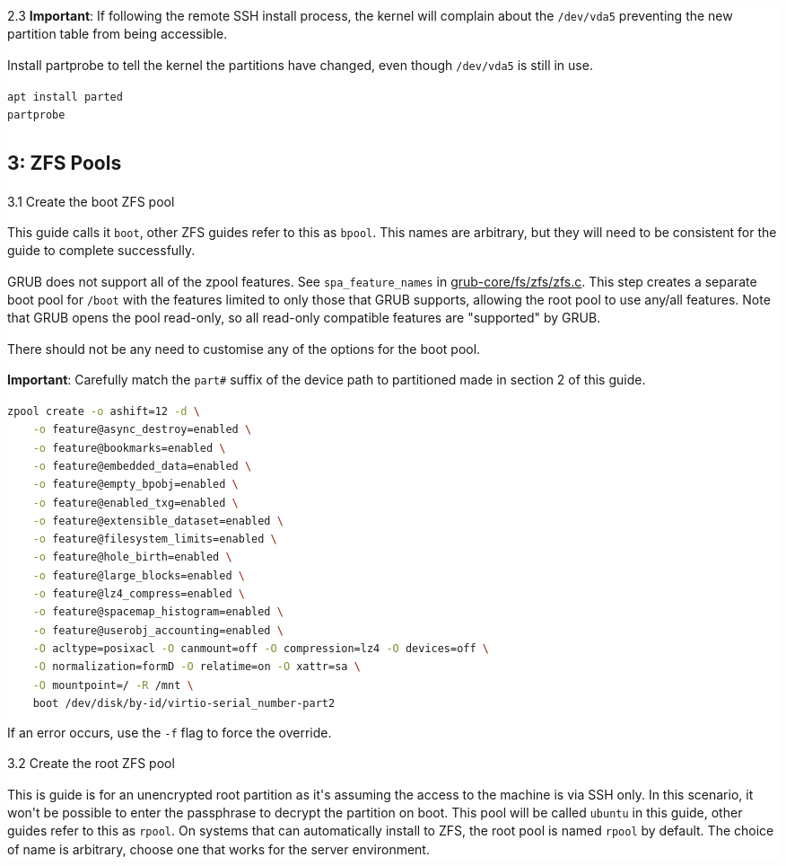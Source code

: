 2.3 **Important**: If following the remote SSH install process, the kernel will complain about the `/dev/vda5` preventing the new partition table from being accessible.

Install partprobe to tell the kernel the partitions have changed, even though `/dev/vda5` is still in use.
```
apt install parted
partprobe
```

## 3: ZFS Pools

3.1 Create the boot ZFS pool

This guide calls it `boot`, other ZFS guides refer to this as `bpool`. This names are arbitrary, but they will need to be consistent for the guide to complete successfully.

GRUB does not support all of the zpool features. See `spa_feature_names` in [grub-core/fs/zfs/zfs.c](http://git.savannah.gnu.org/cgit/grub.git/tree/grub-core/fs/zfs/zfs.c#n276). This step creates a separate boot pool for `/boot` with the features limited to only those that GRUB supports, allowing the root pool to use any/all features. Note that GRUB opens the pool read-only, so all read-only compatible features are "supported" by GRUB.

There should not be any need to customise any of the options for the boot pool.

**Important**: Carefully match the `part#` suffix of the device path to partitioned made in section 2 of this guide.

```bash
zpool create -o ashift=12 -d \
    -o feature@async_destroy=enabled \
    -o feature@bookmarks=enabled \
    -o feature@embedded_data=enabled \
    -o feature@empty_bpobj=enabled \
    -o feature@enabled_txg=enabled \
    -o feature@extensible_dataset=enabled \
    -o feature@filesystem_limits=enabled \
    -o feature@hole_birth=enabled \
    -o feature@large_blocks=enabled \
    -o feature@lz4_compress=enabled \
    -o feature@spacemap_histogram=enabled \
    -o feature@userobj_accounting=enabled \
    -O acltype=posixacl -O canmount=off -O compression=lz4 -O devices=off \
    -O normalization=formD -O relatime=on -O xattr=sa \
    -O mountpoint=/ -R /mnt \
    boot /dev/disk/by-id/virtio-serial_number-part2
```
If an error occurs, use the `-f` flag to force the override.

3.2 Create the root ZFS pool

This is guide is for an unencrypted root partition as it's assuming the access to the machine is via SSH only. In this scenario, it won't be possible to enter the passphrase to decrypt the partition on boot. This pool will be called `ubuntu` in this guide, other guides refer to this as `rpool`. On systems that can automatically install to ZFS, the root pool is named `rpool` by default. The choice of name is arbitrary, choose one that works for the server environment.
